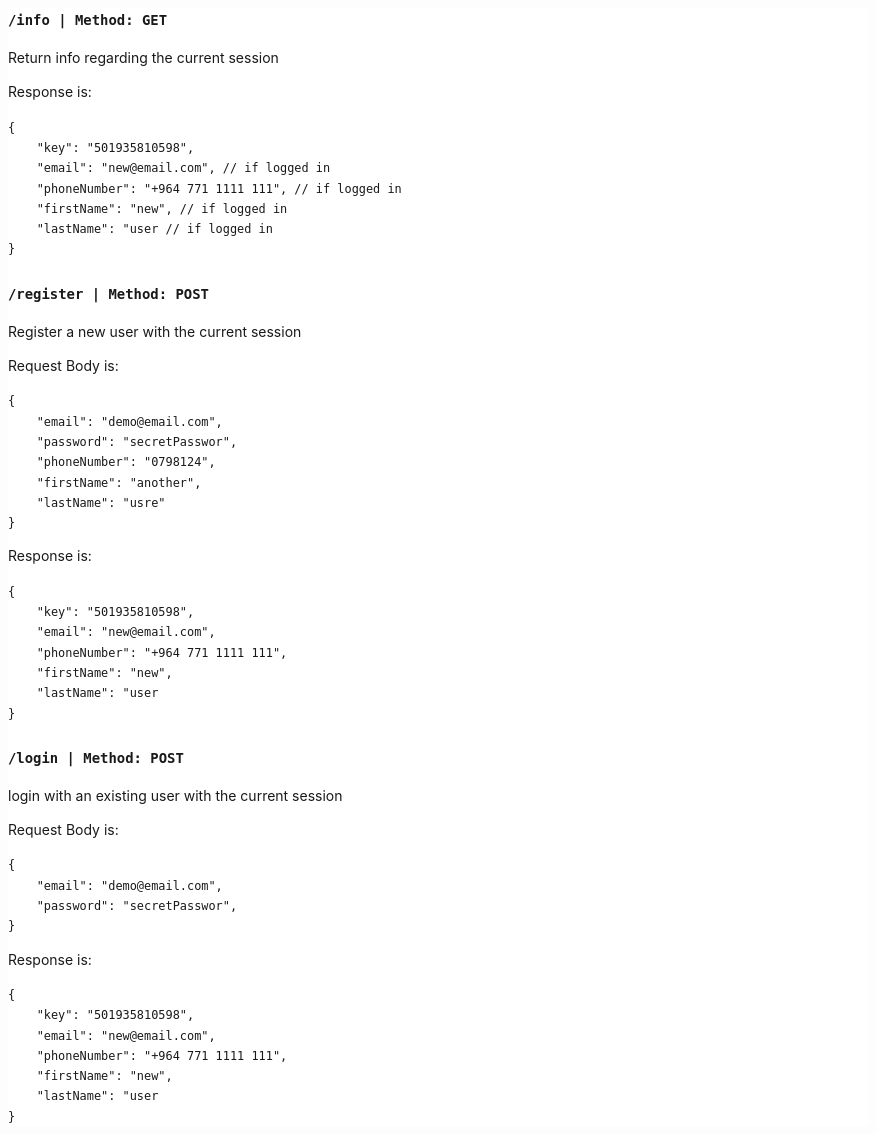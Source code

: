 ### `/info | Method: GET`
Return info regarding the current session

Response is:
```
{
	"key": "501935810598",
	"email": "new@email.com", // if logged in 
	"phoneNumber": "+964 771 1111 111", // if logged in
	"firstName": "new", // if logged in
	"lastName": "user // if logged in
}
```

### `/register | Method: POST`
Register a new user with the current session

Request Body is:
```
{
	"email": "demo@email.com",
	"password": "secretPasswor",
	"phoneNumber": "0798124",
	"firstName": "another",
	"lastName": "usre"
}
```


Response is:
```
{
	"key": "501935810598",
	"email": "new@email.com", 
	"phoneNumber": "+964 771 1111 111",
	"firstName": "new",
	"lastName": "user
}
```

### `/login | Method: POST`
login with an existing user with the current session

Request Body is:
```
{
	"email": "demo@email.com",
	"password": "secretPasswor",
}
```


Response is:
```
{
	"key": "501935810598",
	"email": "new@email.com",
	"phoneNumber": "+964 771 1111 111",
	"firstName": "new",
	"lastName": "user
}
```
